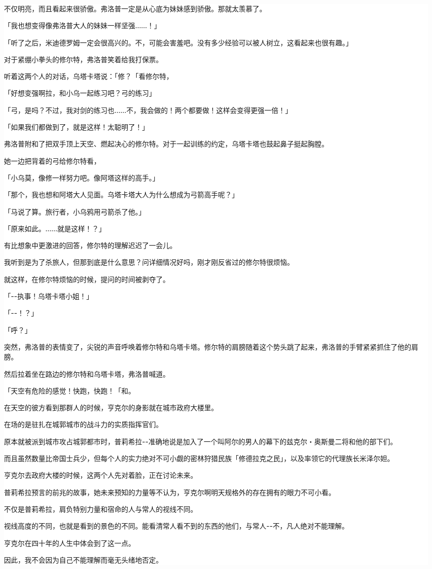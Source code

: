不仅明亮，而且看起来很骄傲。弗洛普一定是从心底为妹妹感到骄傲。那就太羡慕了。

「我也想变得像弗洛普大人的妹妹一样坚强……！」

「听了之后，米迪德罗姆一定会很高兴的。不，可能会害羞吧。没有多少经验可以被人树立，这看起来也很有趣。」

对于紧绷小拳头的修尔特，弗洛普笑着给我打保票。

听着这两个人的对话，乌塔卡塔说：「修？「看修尔特，

「好想变强啊拉，和小乌一起练习吧？弓的练习」

「弓，是吗？不过，我对剑的练习也……不，我会做的！两个都要做！这样会变得更强一倍！」

「如果我们都做到了，就是这样！太聪明了！」

弗洛普附和了把双手顶上天空、燃起决心的修尔特。对于一起训练的约定，乌塔卡塔也鼓起鼻子挺起胸膛。

她一边把背着的弓给修尔特看，

「小乌莫，像修一样努力吧。像阿塔这样的高手。」

「那个，我也想和阿塔大人见面。乌塔卡塔大人为什么想成为弓箭高手呢？」

「马说了算。旅行者，小乌鸦用弓箭杀了他。」

「原来如此。……就是这样！？」

有比想象中更激进的回答，修尔特的理解迟迟了一会儿。

我听到是为了杀旅人，但那到底是什么意思？问详细情况好吗，刚才刚反省过的修尔特很烦恼。

就这样，在修尔特烦恼的时候，提问的时间被剥夺了。

「--执事！乌塔卡塔小姐！」

「--！？」

「呼？」

突然，弗洛普的表情变了，尖锐的声音呼唤着修尔特和乌塔卡塔。修尔特的肩膀随着这个势头跳了起来，弗洛普的手臂紧紧抓住了他的肩膀。

然后拉着坐在路边的修尔特和乌塔卡塔，弗洛普喊道。

「天空有危险的感觉！快跑，快跑！「和。

在天空的彼方看到那群人的时候，亨克尔的身影就在城市政府大楼里。

在场的是驻扎在城郭城市的战斗力的实质指挥官们。

原本就被派到城市攻占城郭都市时，普莉希拉--准确地说是加入了一个叫阿尔的男人的幕下的兹克尔・奥斯曼二将和他的部下们。

而且虽然数量比帝国士兵少，但每个人的实力绝对不可小觑的密林狩猎民族「修德拉克之民」，以及率领它的代理族长米泽尔妲。

亨克尔去政府大楼的时候，这两个人先对着脸，正在讨论未来。

普莉希拉预言的前兆的故事，她未来预知的力量等不认为，亨克尔啊明天规格外的存在拥有的眼力不可小看。

不仅是普莉希拉，肩负特别力量和宿命的人与常人的视线不同。

视线高度的不同，也就是看到的景色的不同。能看清常人看不到的东西的他们，与常人--不，凡人绝对不能理解。

亨克尔在四十年的人生中体会到了这一点。

因此，我不会因为自己不能理解而毫无头绪地否定。
